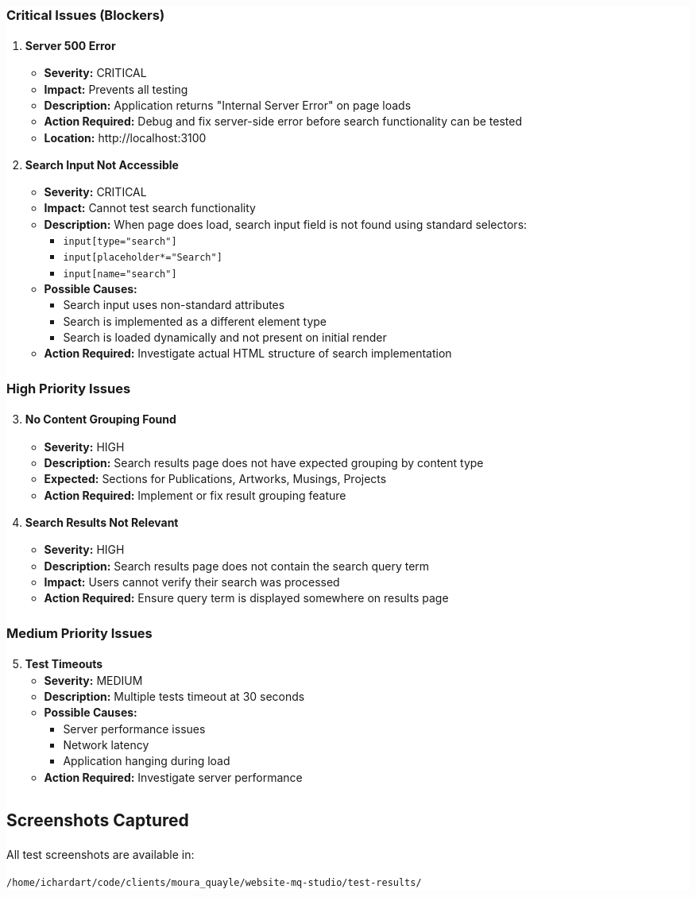 ### Critical Issues (Blockers)

1. **Server 500 Error**
   - **Severity:** CRITICAL
   - **Impact:** Prevents all testing
   - **Description:** Application returns "Internal Server Error" on page loads
   - **Action Required:** Debug and fix server-side error before search functionality can be tested
   - **Location:** http://localhost:3100

2. **Search Input Not Accessible**
   - **Severity:** CRITICAL
   - **Impact:** Cannot test search functionality
   - **Description:** When page does load, search input field is not found using standard selectors:
     - `input[type="search"]`
     - `input[placeholder*="Search"]`
     - `input[name="search"]`
   - **Possible Causes:**
     - Search input uses non-standard attributes
     - Search is implemented as a different element type
     - Search is loaded dynamically and not present on initial render
   - **Action Required:** Investigate actual HTML structure of search implementation

### High Priority Issues

3. **No Content Grouping Found**
   - **Severity:** HIGH
   - **Description:** Search results page does not have expected grouping by content type
   - **Expected:** Sections for Publications, Artworks, Musings, Projects
   - **Action Required:** Implement or fix result grouping feature

4. **Search Results Not Relevant**
   - **Severity:** HIGH
   - **Description:** Search results page does not contain the search query term
   - **Impact:** Users cannot verify their search was processed
   - **Action Required:** Ensure query term is displayed somewhere on results page

### Medium Priority Issues

5. **Test Timeouts**
   - **Severity:** MEDIUM
   - **Description:** Multiple tests timeout at 30 seconds
   - **Possible Causes:**
     - Server performance issues
     - Network latency
     - Application hanging during load
   - **Action Required:** Investigate server performance

## Screenshots Captured

All test screenshots are available in:
```
/home/ichardart/code/clients/moura_quayle/website-mq-studio/test-results/
```
